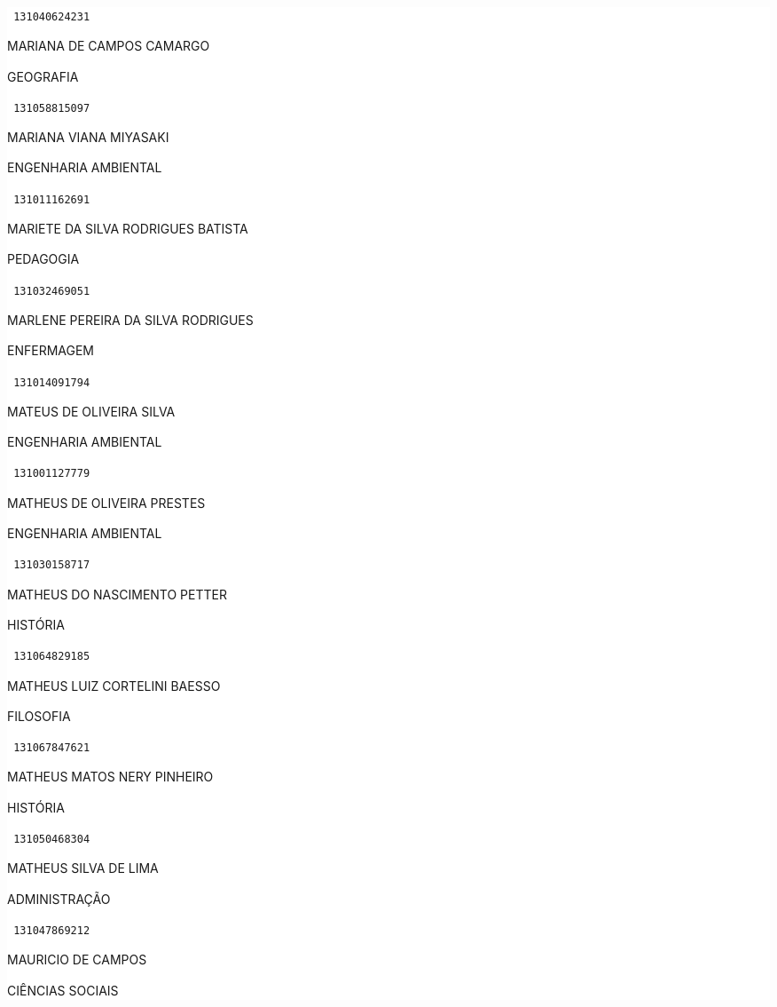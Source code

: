      131040624231

   MARIANA DE CAMPOS CAMARGO

   GEOGRAFIA

     131058815097

   MARIANA VIANA MIYASAKI

   ENGENHARIA AMBIENTAL

     131011162691

   MARIETE DA SILVA RODRIGUES BATISTA

   PEDAGOGIA

     131032469051

   MARLENE PEREIRA DA SILVA RODRIGUES

   ENFERMAGEM

     131014091794

   MATEUS DE OLIVEIRA SILVA

   ENGENHARIA AMBIENTAL

     131001127779

   MATHEUS DE OLIVEIRA PRESTES

   ENGENHARIA AMBIENTAL

     131030158717

   MATHEUS DO NASCIMENTO PETTER

   HISTÓRIA

     131064829185

   MATHEUS LUIZ CORTELINI BAESSO

   FILOSOFIA

     131067847621

   MATHEUS MATOS NERY PINHEIRO

   HISTÓRIA

     131050468304

   MATHEUS SILVA DE LIMA

   ADMINISTRAÇÃO

     131047869212

   MAURICIO DE CAMPOS

   CIÊNCIAS SOCIAIS
